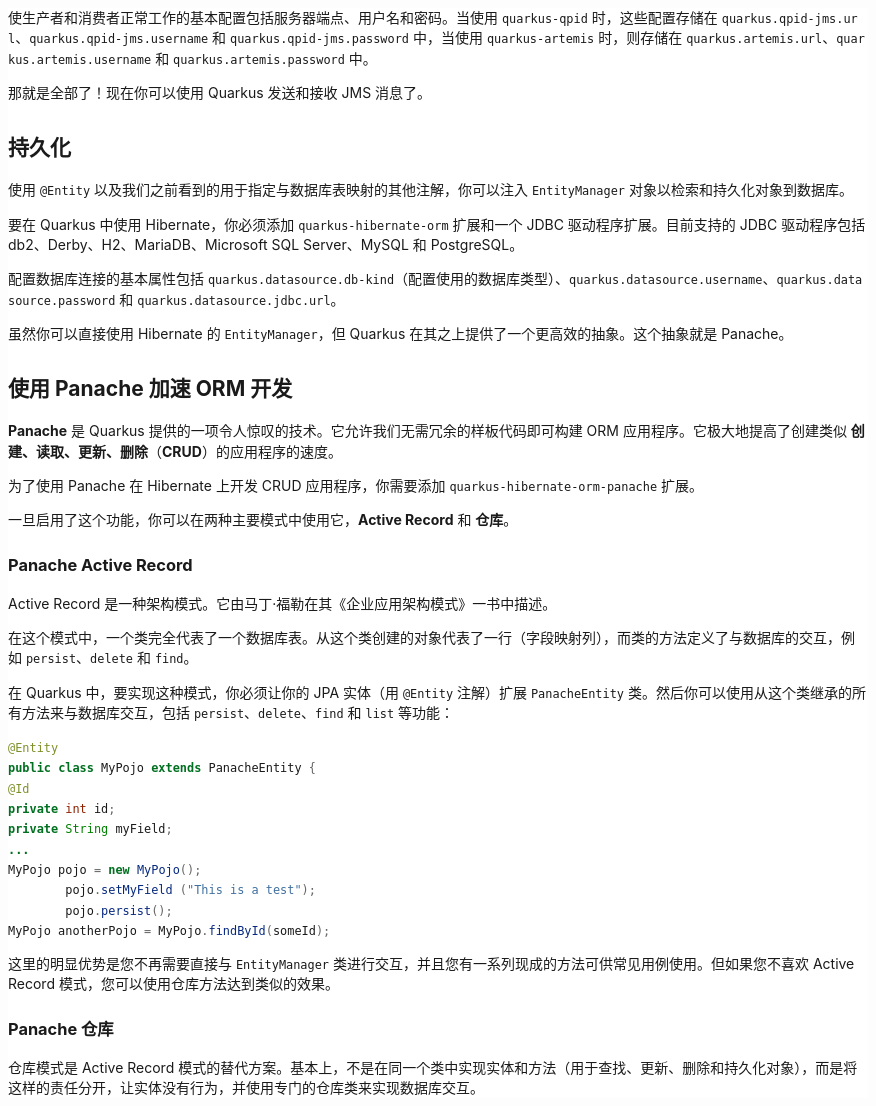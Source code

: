 使生产者和消费者正常工作的基本配置包括服务器端点、用户名和密码。当使用 `quarkus-qpid` 时，这些配置存储在 `quarkus.qpid-jms.url`、`quarkus.qpid-jms.username` 和 `quarkus.qpid-jms.password` 中，当使用 `quarkus-artemis` 时，则存储在 `quarkus.artemis.url`、`quarkus.artemis.username` 和 `quarkus.artemis.password` 中。

那就是全部了！现在你可以使用 Quarkus 发送和接收 JMS 消息了。

## 持久化

使用 `@Entity` 以及我们之前看到的用于指定与数据库表映射的其他注解，你可以注入 `EntityManager` 对象以检索和持久化对象到数据库。

要在 Quarkus 中使用 Hibernate，你必须添加 `quarkus-hibernate-orm` 扩展和一个 JDBC 驱动程序扩展。目前支持的 JDBC 驱动程序包括 db2、Derby、H2、MariaDB、Microsoft SQL Server、MySQL 和 PostgreSQL。

配置数据库连接的基本属性包括 `quarkus.datasource.db-kind`（配置使用的数据库类型）、`quarkus.datasource.username`、`quarkus.datasource.password` 和 `quarkus.datasource.jdbc.url`。

虽然你可以直接使用 Hibernate 的 `EntityManager`，但 Quarkus 在其之上提供了一个更高效的抽象。这个抽象就是 Panache。

## 使用 Panache 加速 ORM 开发

**Panache** 是 Quarkus 提供的一项令人惊叹的技术。它允许我们无需冗余的样板代码即可构建 ORM 应用程序。它极大地提高了创建类似 **创建、读取、更新、删除**（**CRUD**）的应用程序的速度。

为了使用 Panache 在 Hibernate 上开发 CRUD 应用程序，你需要添加 `quarkus-hibernate-orm-panache` 扩展。

一旦启用了这个功能，你可以在两种主要模式中使用它，**Active Record** 和 **仓库**。

### Panache Active Record

Active Record 是一种架构模式。它由马丁·福勒在其《企业应用架构模式》一书中描述。

在这个模式中，一个类完全代表了一个数据库表。从这个类创建的对象代表了一行（字段映射列），而类的方法定义了与数据库的交互，例如 `persist`、`delete` 和 `find`。

在 Quarkus 中，要实现这种模式，你必须让你的 JPA 实体（用 `@Entity` 注解）扩展 `PanacheEntity` 类。然后你可以使用从这个类继承的所有方法来与数据库交互，包括 `persist`、`delete`、`find` 和 `list` 等功能：

```java
@Entity
public class MyPojo extends PanacheEntity {
@Id
private int id;
private String myField;
...
MyPojo pojo = new MyPojo(); 
        pojo.setMyField ("This is a test"); 
        pojo.persist();
MyPojo anotherPojo = MyPojo.findById(someId);
```

这里的明显优势是您不再需要直接与 `EntityManager` 类进行交互，并且您有一系列现成的方法可供常见用例使用。但如果您不喜欢 Active Record 模式，您可以使用仓库方法达到类似的效果。

### Panache 仓库

仓库模式是 Active Record 模式的替代方案。基本上，不是在同一个类中实现实体和方法（用于查找、更新、删除和持久化对象），而是将这样的责任分开，让实体没有行为，并使用专门的仓库类来实现数据库交互。
